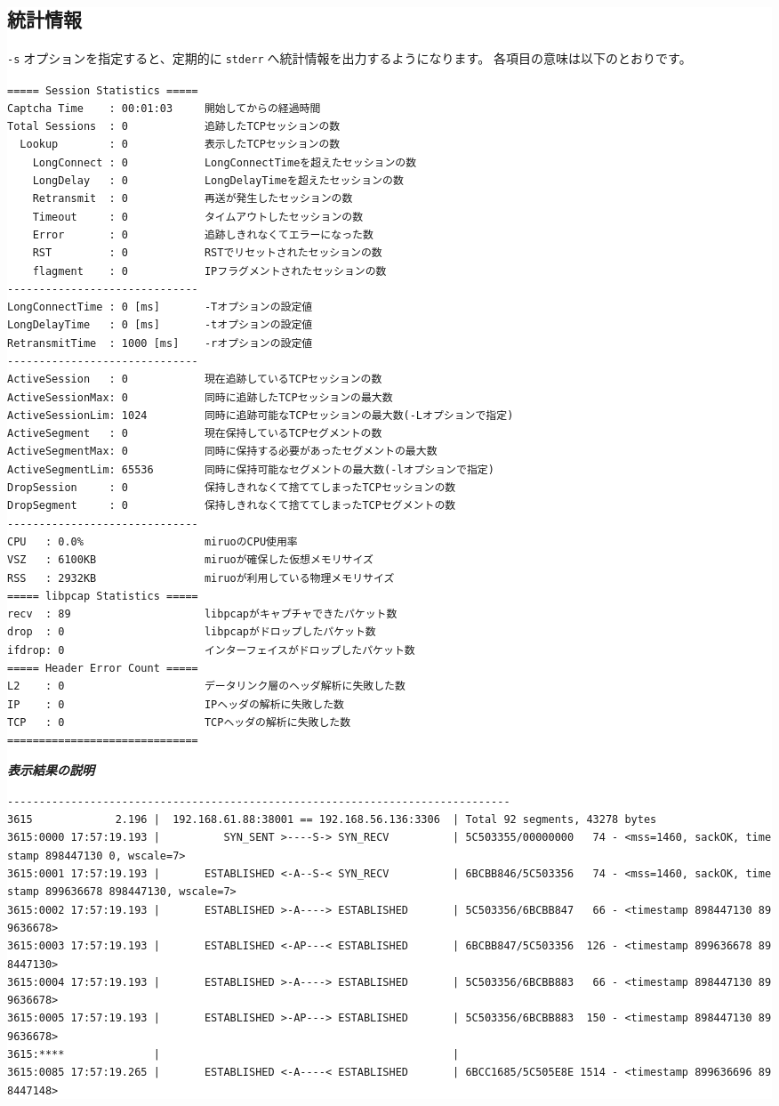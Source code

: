 ## 統計情報

`-s` オプションを指定すると、定期的に `stderr` へ統計情報を出力するようになります。
各項目の意味は以下のとおりです。

    ===== Session Statistics =====
    Captcha Time    : 00:01:03     開始してからの経過時間
    Total Sessions  : 0            追跡したTCPセッションの数
      Lookup        : 0            表示したTCPセッションの数
        LongConnect : 0            LongConnectTimeを超えたセッションの数
        LongDelay   : 0            LongDelayTimeを超えたセッションの数
        Retransmit  : 0            再送が発生したセッションの数
        Timeout     : 0            タイムアウトしたセッションの数
        Error       : 0            追跡しきれなくてエラーになった数
        RST         : 0            RSTでリセットされたセッションの数
        flagment    : 0            IPフラグメントされたセッションの数
    ------------------------------
    LongConnectTime : 0 [ms]       -Tオプションの設定値
    LongDelayTime   : 0 [ms]       -tオプションの設定値
    RetransmitTime  : 1000 [ms]    -rオプションの設定値
    ------------------------------
    ActiveSession   : 0            現在追跡しているTCPセッションの数
    ActiveSessionMax: 0            同時に追跡したTCPセッションの最大数
    ActiveSessionLim: 1024         同時に追跡可能なTCPセッションの最大数(-Lオプションで指定)
    ActiveSegment   : 0            現在保持しているTCPセグメントの数
    ActiveSegmentMax: 0            同時に保持する必要があったセグメントの最大数
    ActiveSegmentLim: 65536        同時に保持可能なセグメントの最大数(-lオプションで指定)
    DropSession     : 0            保持しきれなくて捨ててしまったTCPセッションの数
    DropSegment     : 0            保持しきれなくて捨ててしまったTCPセグメントの数
    ------------------------------
    CPU   : 0.0%                   miruoのCPU使用率
    VSZ   : 6100KB                 miruoが確保した仮想メモリサイズ
    RSS   : 2932KB                 miruoが利用している物理メモリサイズ
    ===== libpcap Statistics =====
    recv  : 89                     libpcapがキャプチャできたパケット数
    drop  : 0                      libpcapがドロップしたパケット数
    ifdrop: 0                      インターフェイスがドロップしたパケット数
    ===== Header Error Count =====
    L2    : 0                      データリンク層のヘッダ解析に失敗した数
    IP    : 0                      IPヘッダの解析に失敗した数
    TCP   : 0                      TCPヘッダの解析に失敗した数
    ==============================


***表示結果の説明***

    -------------------------------------------------------------------------------
    3615             2.196 |  192.168.61.88:38001 == 192.168.56.136:3306  | Total 92 segments, 43278 bytes
    3615:0000 17:57:19.193 |          SYN_SENT >----S-> SYN_RECV          | 5C503355/00000000   74 - <mss=1460, sackOK, timestamp 898447130 0, wscale=7>
    3615:0001 17:57:19.193 |       ESTABLISHED <-A--S-< SYN_RECV          | 6BCBB846/5C503356   74 - <mss=1460, sackOK, timestamp 899636678 898447130, wscale=7>
    3615:0002 17:57:19.193 |       ESTABLISHED >-A----> ESTABLISHED       | 5C503356/6BCBB847   66 - <timestamp 898447130 899636678>
    3615:0003 17:57:19.193 |       ESTABLISHED <-AP---< ESTABLISHED       | 6BCBB847/5C503356  126 - <timestamp 899636678 898447130>
    3615:0004 17:57:19.193 |       ESTABLISHED >-A----> ESTABLISHED       | 5C503356/6BCBB883   66 - <timestamp 898447130 899636678>
    3615:0005 17:57:19.193 |       ESTABLISHED >-AP---> ESTABLISHED       | 5C503356/6BCBB883  150 - <timestamp 898447130 899636678>
    3615:****              |                                              |
    3615:0085 17:57:19.265 |       ESTABLISHED <-A----< ESTABLISHED       | 6BCC1685/5C505E8E 1514 - <timestamp 899636696 898447148>